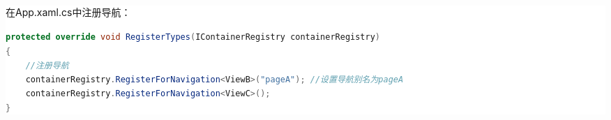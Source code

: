 在App.xaml.cs中注册导航：

```csharp
protected override void RegisterTypes(IContainerRegistry containerRegistry)
{
    //注册导航
    containerRegistry.RegisterForNavigation<ViewB>("pageA"); //设置导航别名为pageA
    containerRegistry.RegisterForNavigation<ViewC>();
}
```

